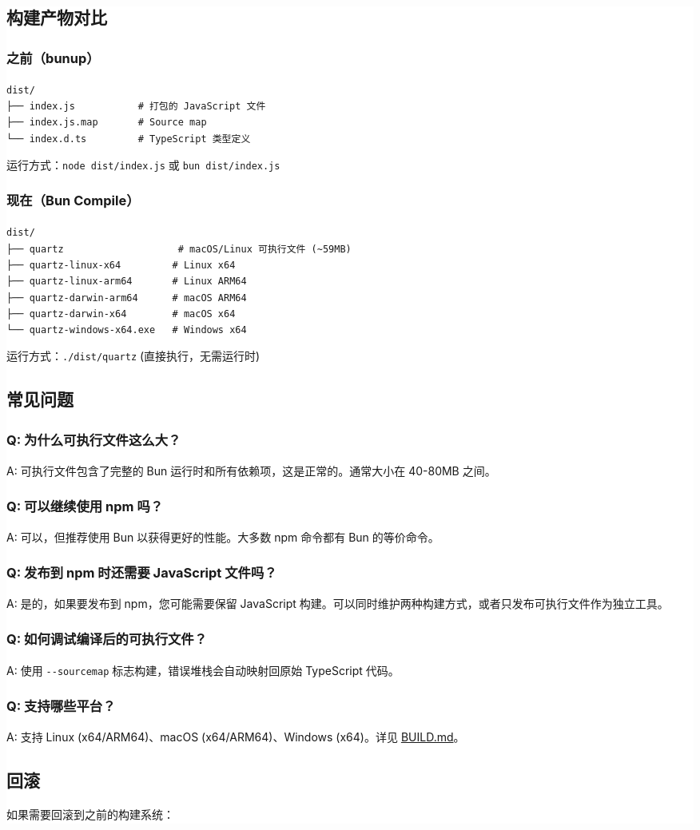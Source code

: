 ## 构建产物对比

### 之前（bunup）

```
dist/
├── index.js           # 打包的 JavaScript 文件
├── index.js.map       # Source map
└── index.d.ts         # TypeScript 类型定义
```

运行方式：`node dist/index.js` 或 `bun dist/index.js`

### 现在（Bun Compile）

```
dist/
├── quartz                    # macOS/Linux 可执行文件 (~59MB)
├── quartz-linux-x64         # Linux x64
├── quartz-linux-arm64       # Linux ARM64
├── quartz-darwin-arm64      # macOS ARM64
├── quartz-darwin-x64        # macOS x64
└── quartz-windows-x64.exe   # Windows x64
```

运行方式：`./dist/quartz` (直接执行，无需运行时)

## 常见问题

### Q: 为什么可执行文件这么大？

A: 可执行文件包含了完整的 Bun 运行时和所有依赖项，这是正常的。通常大小在 40-80MB 之间。

### Q: 可以继续使用 npm 吗？

A: 可以，但推荐使用 Bun 以获得更好的性能。大多数 npm 命令都有 Bun 的等价命令。

### Q: 发布到 npm 时还需要 JavaScript 文件吗？

A: 是的，如果要发布到 npm，您可能需要保留 JavaScript 构建。可以同时维护两种构建方式，或者只发布可执行文件作为独立工具。

### Q: 如何调试编译后的可执行文件？

A: 使用 `--sourcemap` 标志构建，错误堆栈会自动映射回原始 TypeScript 代码。

### Q: 支持哪些平台？

A: 支持 Linux (x64/ARM64)、macOS (x64/ARM64)、Windows (x64)。详见 [BUILD.md](./BUILD.md)。

## 回滚

如果需要回滚到之前的构建系统：
